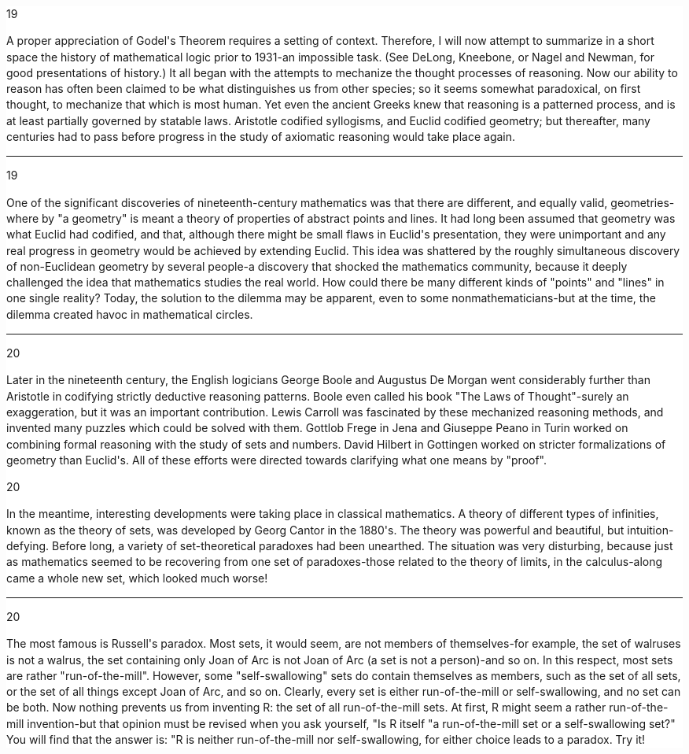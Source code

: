 19

A proper appreciation of Godel's Theorem requires a setting of context. Therefore, I will now attempt to summarize in a short space the history of mathematical logic prior to 1931-an impossible task. (See DeLong, Kneebone, or Nagel and Newman, for good presentations of history.) It all began with the attempts to mechanize the thought processes of reasoning. Now our ability to reason has often been claimed to be what distinguishes us from other species; so it seems somewhat paradoxical, on first thought, to mechanize that which is most human. Yet even the ancient Greeks knew that reasoning is a patterned process, and is at least partially governed by statable laws. Aristotle codified syllogisms, and Euclid codified geometry; but thereafter, many centuries had to pass before progress in the study of axiomatic reasoning would take place again.

___

19

One of the significant discoveries of nineteenth-century mathematics was that there are different, and equally valid, geometries-where by "a geometry" is meant a theory of properties of abstract points and lines. It had long been assumed that geometry was what Euclid had codified, and that, although there might be small flaws in Euclid's presentation, they were unimportant and any real progress in geometry would be achieved by extending Euclid. This idea was shattered by the roughly simultaneous discovery of non-Euclidean geometry by several people-a discovery that shocked the mathematics community, because it deeply challenged the idea that mathematics studies the real world. How could there be many different kinds of "points" and "lines" in one single reality? Today, the solution to the dilemma may be apparent, even to some nonmathematicians-but at the time, the dilemma created havoc in mathematical circles.

___

20

Later in the nineteenth century, the English logicians George Boole and Augustus De Morgan went considerably further than Aristotle in codifying strictly deductive reasoning patterns. Boole even called his book "The Laws of Thought"-surely an exaggeration, but it was an important contribution. Lewis Carroll was fascinated by these mechanized reasoning methods, and invented many puzzles which could be solved with them. Gottlob Frege in Jena and Giuseppe Peano in Turin worked on combining formal reasoning with the study of sets and numbers. David Hilbert in Gottingen worked on stricter formalizations of geometry than Euclid's. All of these efforts were directed towards clarifying what one means by "proof".

20

In the meantime, interesting developments were taking place in classical mathematics. A theory of different types of infinities, known as the theory of sets, was developed by Georg Cantor in the 1880's. The theory was powerful and beautiful, but intuition-defying. Before long, a variety of set-theoretical paradoxes had been unearthed. The situation was very disturbing, because just as mathematics seemed to be recovering from one set of paradoxes-those related to the theory of limits, in the calculus-along came a whole new set, which looked much worse!

___

20

The most famous is Russell's paradox. Most sets, it would seem, are not members of themselves-for example, the set of walruses is not a walrus, the set containing only Joan of Arc is not Joan of Arc (a set is not a person)-and so on. In this respect, most sets are rather "run-of-the-mill". However, some "self-swallowing" sets do contain themselves as members, such as the set of all sets, or the set of all things except Joan of Arc, and so on. Clearly, every set is either run-of-the-mill or self-swallowing, and no set can be both. Now nothing prevents us from inventing R: the set of all run-of-the-mill sets. At first, R might seem a rather run-of-the-mill invention-but that opinion must be revised when you ask yourself, "Is R itself "a run-of-the-mill set or a self-swallowing set?" You will find that the answer is: "R is neither run-of-the-mill nor self-swallowing, for either choice leads to a paradox. Try it!
